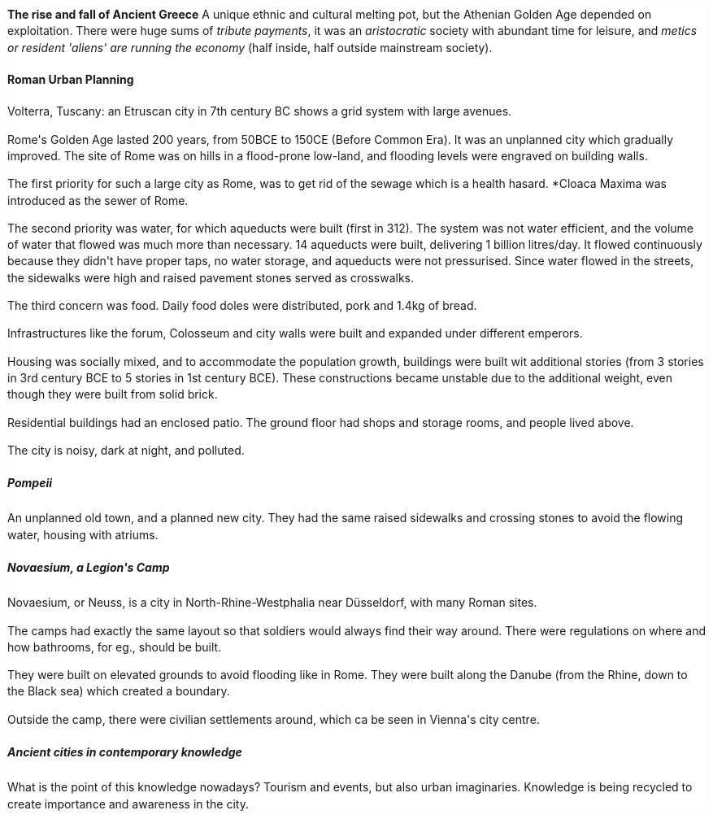 **The rise and fall of Ancient Greece** 
A unique ethnic and cultural melting pot, but the Athenian Golden Age depended on exploitation. There were huge sums of *tribute payments*, it was an *aristocratic* society with abundant time for leisure, and *metics or resident 'aliens' are running the economy* (half inside, half outside mainstream society).

#### Roman Urban Planning

Volterra, Tuscany: an Etruscan city in 7th century BC shows a grid system with large avenues.

Rome's Golden Age lasted 200 years, from 50BCE to 150CE (Before Common Era). It was an unplanned city which gradually improved. The site of Rome was on hills in a flood-prone low-land, and flooding levels were engraved on building walls.

The first priority for such a large city as Rome, was to get rid of the sewage which is a health hasard. *Cloaca Maxima was introduced as the sewer of Rome.

The second priority was water, for which aqueducts were built (first in 312). The system was not water efficient, and the volume of water that flowed was much more than necessary. 14 aqueducts were built, delivering 1 billion litres/day. It flowed continuously because they didn't have proper taps, no water storage, and aqueducts were not pressurised. Since water flowed in the streets, the sidewalks were high and raised pavement stones served as crosswalks.

The third concern was food. Daily food doles were distributed, pork and 1.4kg of bread. 

Infrastructures like the forum, Colosseum and city walls were built and expanded under different emperors. 

Housing was socially mixed, and to accommodate the population growth, buildings were built wit additional stories (from 3 stories in 3rd century BCE to 5 stories in 1st century BCE). These constructions became unstable due to the additional weight, even though they were built from solid brick.

Residential buildings had an enclosed patio. The ground floor had shops and storage rooms, and people lived above.

The city is noisy, dark at night, and polluted.

##### Pompeii
An unplanned old town, and a planned new city. They had the same raised sidewalks and crossing stones to avoid the flowing water, housing with atriums.

##### Novaesium, a Legion's Camp

Novaesium, or Neuss, is a city in North-Rhine-Westphalia near Düsseldorf, with many Roman sites.

The camps had exactly the same layout so that soldiers would always find their way around. There were regulations on where and how bathrooms, for eg., should be built.

They were built on elevated grounds to avoid flooding like in Rome. They were built along the Danube (from the Rhine, down to the Black sea) which created a boundary. 

Outside the camp, there were civilian settlements around, which ca be seen in Vienna's city centre.  

##### Ancient cities in contemporary knowledge
  
What is the point of this knowledge nowadays? Tourism and events, but also urban imaginaries. Knowledge is being recycled to create importance and awareness in the city.
